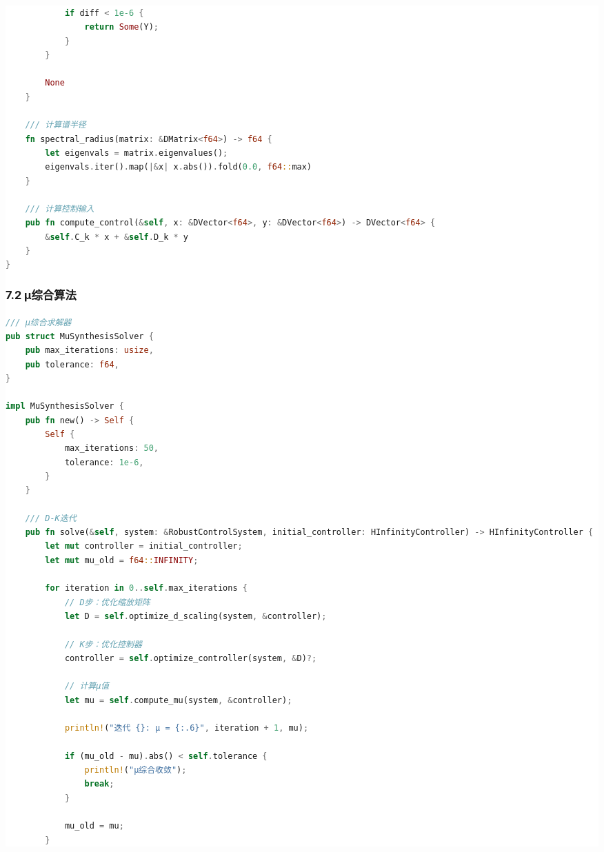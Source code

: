 ```rust
            if diff < 1e-6 {
                return Some(Y);
            }
        }

        None
    }

    /// 计算谱半径
    fn spectral_radius(matrix: &DMatrix<f64>) -> f64 {
        let eigenvals = matrix.eigenvalues();
        eigenvals.iter().map(|&x| x.abs()).fold(0.0, f64::max)
    }

    /// 计算控制输入
    pub fn compute_control(&self, x: &DVector<f64>, y: &DVector<f64>) -> DVector<f64> {
        &self.C_k * x + &self.D_k * y
    }
}
```

### 7.2 μ综合算法

```rust
/// μ综合求解器
pub struct MuSynthesisSolver {
    pub max_iterations: usize,
    pub tolerance: f64,
}

impl MuSynthesisSolver {
    pub fn new() -> Self {
        Self {
            max_iterations: 50,
            tolerance: 1e-6,
        }
    }

    /// D-K迭代
    pub fn solve(&self, system: &RobustControlSystem, initial_controller: HInfinityController) -> HInfinityController {
        let mut controller = initial_controller;
        let mut mu_old = f64::INFINITY;

        for iteration in 0..self.max_iterations {
            // D步：优化缩放矩阵
            let D = self.optimize_d_scaling(system, &controller);

            // K步：优化控制器
            controller = self.optimize_controller(system, &D)?;

            // 计算μ值
            let mu = self.compute_mu(system, &controller);

            println!("迭代 {}: μ = {:.6}", iteration + 1, mu);

            if (mu_old - mu).abs() < self.tolerance {
                println!("μ综合收敛");
                break;
            }

            mu_old = mu;
        }
```